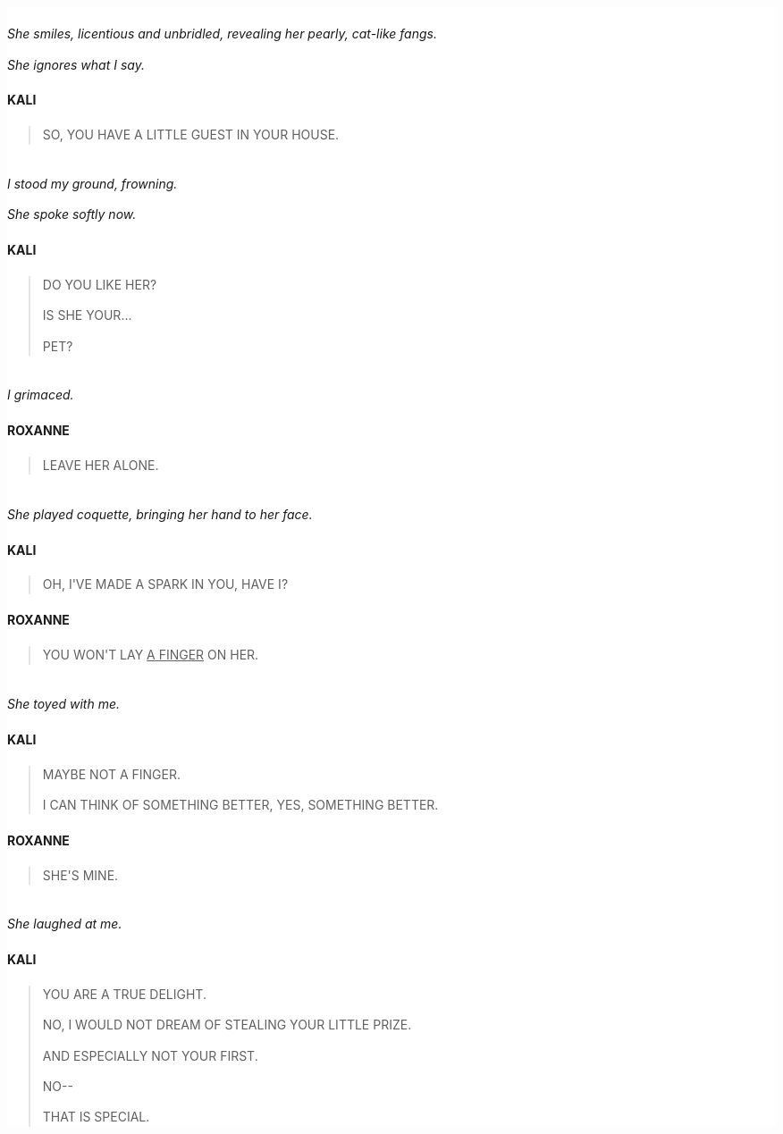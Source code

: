 <br><i>She smiles, licentious and unbridled, revealing her pearly, cat-like fangs.</i>

<i>She ignores what I say.</i>

#### KALI 

> SO, YOU HAVE A LITTLE GUEST IN YOUR HOUSE.

<br><i>I stood my ground, frowning.</i>

<i>She spoke softly now.</i>

#### KALI

> DO YOU LIKE HER?
> 
> IS SHE YOUR...
> 
> PET?

<br><i>I grimaced.</i>

#### ROXANNE 

> LEAVE HER ALONE.

<br><i>She played coquette, bringing her hand to her face.</i>

#### KALI

> OH, I'VE MADE A SPARK IN YOU, HAVE I?

#### ROXANNE 

> YOU WON'T LAY <u>A FINGER</u> ON HER.

<br><i>She toyed with me.</i>

#### KALI 

> MAYBE NOT A FINGER.
> 
> I CAN THINK OF SOMETHING BETTER, YES, SOMETHING BETTER.

#### ROXANNE 

> SHE'S MINE.

<br><i>She laughed at me.</i>

#### KALI 

> YOU ARE A TRUE DELIGHT.
> 
> NO, I WOULD NOT DREAM OF STEALING YOUR LITTLE PRIZE.
> 
> AND ESPECIALLY NOT YOUR FIRST.
> 
> NO--
> 
> THAT IS SPECIAL.

